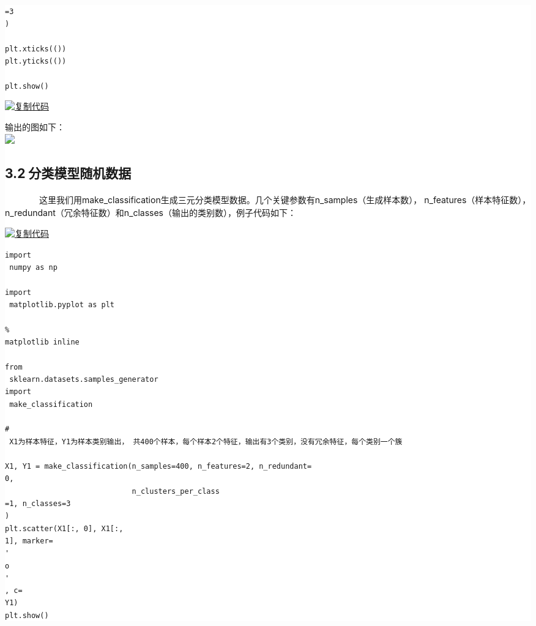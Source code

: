 ```
=3
)

plt.xticks(())
plt.yticks(())

plt.show()
```

[![](http://common.cnblogs.com/images/copycode.gif "复制代码")](javascript:void%280%29;)

输出的图如下：  
![](http://images2015.cnblogs.com/blog/1042406/201611/1042406-20161109210602733-2115657672.png)

## 3.2 分类模型随机数据

　　　　这里我们用make\_classification生成三元分类模型数据。几个关键参数有n\_samples（生成样本数）， n\_features（样本特征数）， n\_redundant（冗余特征数）和n\_classes（输出的类别数），例子代码如下：

[![](http://common.cnblogs.com/images/copycode.gif "复制代码")](javascript:void%280%29;)

```
import
 numpy as np

import
 matplotlib.pyplot as plt

%
matplotlib inline

from
 sklearn.datasets.samples_generator 
import
 make_classification

#
 X1为样本特征，Y1为样本类别输出， 共400个样本，每个样本2个特征，输出有3个类别，没有冗余特征，每个类别一个簇

X1, Y1 = make_classification(n_samples=400, n_features=2, n_redundant=
0,
                             n_clusters_per_class
=1, n_classes=3
)
plt.scatter(X1[:, 0], X1[:, 
1], marker=
'
o
'
, c=
Y1)
plt.show()
```
